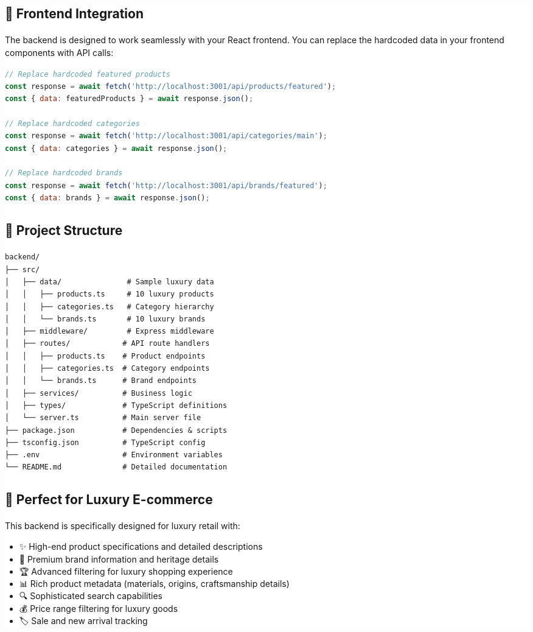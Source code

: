 ## 🔗 Frontend Integration

The backend is designed to work seamlessly with your React frontend. You can replace the hardcoded data in your frontend components with API calls:

```javascript
// Replace hardcoded featured products
const response = await fetch('http://localhost:3001/api/products/featured');
const { data: featuredProducts } = await response.json();

// Replace hardcoded categories
const response = await fetch('http://localhost:3001/api/categories/main');
const { data: categories } = await response.json();

// Replace hardcoded brands
const response = await fetch('http://localhost:3001/api/brands/featured');
const { data: brands } = await response.json();
```

## 📁 Project Structure

```
backend/
├── src/
│   ├── data/               # Sample luxury data
│   │   ├── products.ts     # 10 luxury products
│   │   ├── categories.ts   # Category hierarchy
│   │   └── brands.ts       # 10 luxury brands
│   ├── middleware/         # Express middleware
│   ├── routes/            # API route handlers
│   │   ├── products.ts    # Product endpoints
│   │   ├── categories.ts  # Category endpoints
│   │   └── brands.ts      # Brand endpoints
│   ├── services/          # Business logic
│   ├── types/             # TypeScript definitions
│   └── server.ts          # Main server file
├── package.json           # Dependencies & scripts
├── tsconfig.json          # TypeScript config
├── .env                   # Environment variables
└── README.md              # Detailed documentation
```

## 🎨 Perfect for Luxury E-commerce

This backend is specifically designed for luxury retail with:
- ✨ High-end product specifications and detailed descriptions
- 💎 Premium brand information and heritage details
- 🏆 Advanced filtering for luxury shopping experience
- 📊 Rich product metadata (materials, origins, craftsmanship details)
- 🔍 Sophisticated search capabilities
- 💰 Price range filtering for luxury goods
- 🏷️ Sale and new arrival tracking

